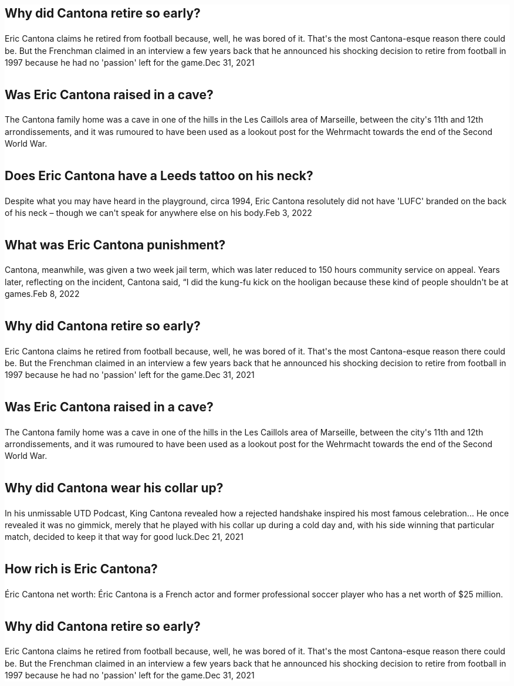 ## Why did Cantona retire so early?
Eric Cantona claims he retired from football because, well, he was bored of it. That's the most Cantona-esque reason there could be. But the Frenchman claimed in an interview a few years back that he announced his shocking decision to retire from football in 1997 because he had no 'passion' left for the game.Dec 31, 2021

## Was Eric Cantona raised in a cave?
The Cantona family home was a cave in one of the hills in the Les Caillols area of Marseille, between the city's 11th and 12th arrondissements, and it was rumoured to have been used as a lookout post for the Wehrmacht towards the end of the Second World War.

## Does Eric Cantona have a Leeds tattoo on his neck?
Despite what you may have heard in the playground, circa 1994, Eric Cantona resolutely did not have 'LUFC' branded on the back of his neck – though we can't speak for anywhere else on his body.Feb 3, 2022

## What was Eric Cantona punishment?
Cantona, meanwhile, was given a two week jail term, which was later reduced to 150 hours community service on appeal. Years later, reflecting on the incident, Cantona said, “I did the kung-fu kick on the hooligan because these kind of people shouldn't be at games.Feb 8, 2022

## Why did Cantona retire so early?
Eric Cantona claims he retired from football because, well, he was bored of it. That's the most Cantona-esque reason there could be. But the Frenchman claimed in an interview a few years back that he announced his shocking decision to retire from football in 1997 because he had no 'passion' left for the game.Dec 31, 2021

## Was Eric Cantona raised in a cave?
The Cantona family home was a cave in one of the hills in the Les Caillols area of Marseille, between the city's 11th and 12th arrondissements, and it was rumoured to have been used as a lookout post for the Wehrmacht towards the end of the Second World War.

## Why did Cantona wear his collar up?
In his unmissable UTD Podcast, King Cantona revealed how a rejected handshake inspired his most famous celebration... He once revealed it was no gimmick, merely that he played with his collar up during a cold day and, with his side winning that particular match, decided to keep it that way for good luck.Dec 21, 2021

## How rich is Eric Cantona?
Éric Cantona net worth: Éric Cantona is a French actor and former professional soccer player who has a net worth of $25 million.

## Why did Cantona retire so early?
Eric Cantona claims he retired from football because, well, he was bored of it. That's the most Cantona-esque reason there could be. But the Frenchman claimed in an interview a few years back that he announced his shocking decision to retire from football in 1997 because he had no 'passion' left for the game.Dec 31, 2021
